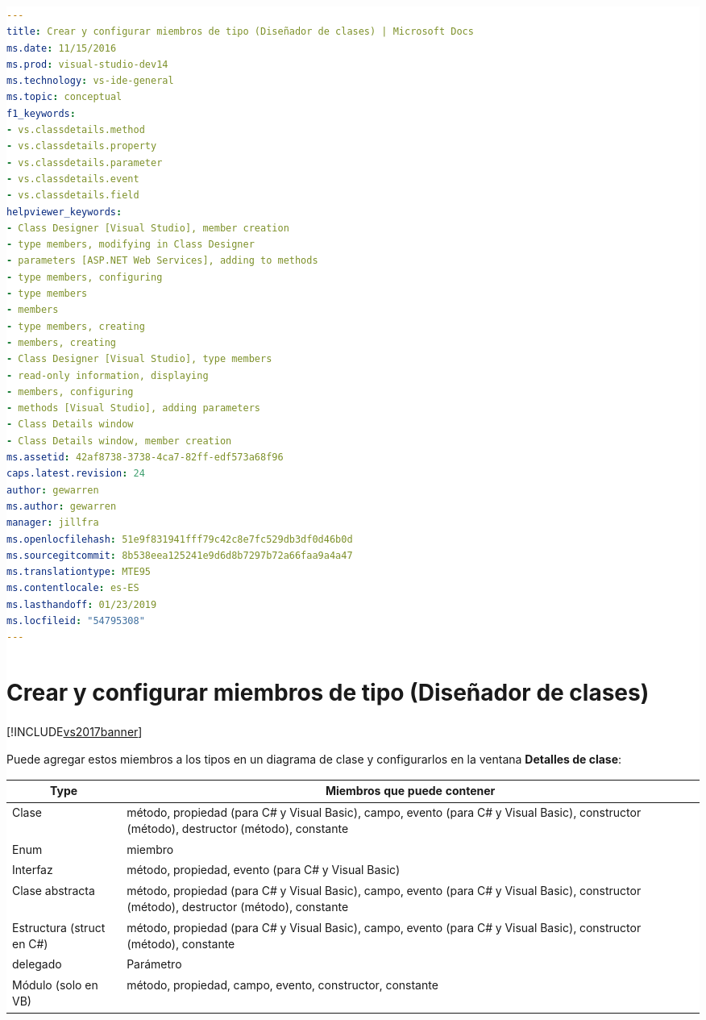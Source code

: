 ```yaml
---
title: Crear y configurar miembros de tipo (Diseñador de clases) | Microsoft Docs
ms.date: 11/15/2016
ms.prod: visual-studio-dev14
ms.technology: vs-ide-general
ms.topic: conceptual
f1_keywords:
- vs.classdetails.method
- vs.classdetails.property
- vs.classdetails.parameter
- vs.classdetails.event
- vs.classdetails.field
helpviewer_keywords:
- Class Designer [Visual Studio], member creation
- type members, modifying in Class Designer
- parameters [ASP.NET Web Services], adding to methods
- type members, configuring
- type members
- members
- type members, creating
- members, creating
- Class Designer [Visual Studio], type members
- read-only information, displaying
- members, configuring
- methods [Visual Studio], adding parameters
- Class Details window
- Class Details window, member creation
ms.assetid: 42af8738-3738-4ca7-82ff-edf573a68f96
caps.latest.revision: 24
author: gewarren
ms.author: gewarren
manager: jillfra
ms.openlocfilehash: 51e9f831941fff79c42c8e7fc529db3df0d46b0d
ms.sourcegitcommit: 8b538eea125241e9d6d8b7297b72a66faa9a4a47
ms.translationtype: MTE95
ms.contentlocale: es-ES
ms.lasthandoff: 01/23/2019
ms.locfileid: "54795308"
---
```

# <a name="creating-and-configuring-type-members-class-designer"></a>Crear y configurar miembros de tipo (Diseñador de clases)
[!INCLUDE[vs2017banner](../includes/vs2017banner.md)]

Puede agregar estos miembros a los tipos en un diagrama de clase y configurarlos en la ventana **Detalles de clase**:  
  
|**Type**|**Miembros que puede contener**|  
|--------------|--------------------------------|  
|Clase|método, propiedad (para C# y Visual Basic), campo, evento (para C# y Visual Basic), constructor (método), destructor (método), constante |  
|Enum|miembro|  
|Interfaz|método, propiedad, evento (para C# y Visual Basic)|  
|Clase abstracta|método, propiedad (para C# y Visual Basic), campo, evento (para C# y Visual Basic), constructor (método), destructor (método), constante |  
|Estructura (struct en C#)|método, propiedad (para C# y Visual Basic), campo, evento (para C# y Visual Basic), constructor (método), constante |  
|delegado|Parámetro|  
|Módulo (solo en VB)|método, propiedad, campo, evento, constructor, constante|  
